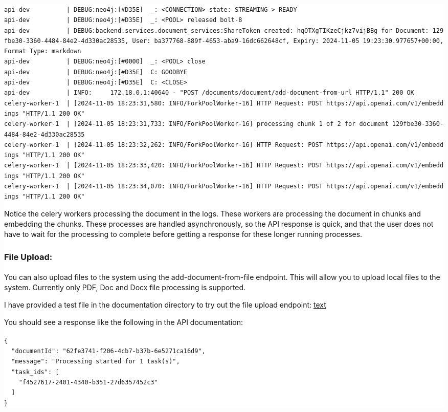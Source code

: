 ```
api-dev          | DEBUG:neo4j:[#D35E]  _: <CONNECTION> state: STREAMING > READY                                                                                                                                                                                                                            
api-dev          | DEBUG:neo4j:[#D35E]  _: <POOL> released bolt-8                                                                                                                                                                                                                                           
api-dev          | DEBUG:backend.services.document_services:ShareToken created: hqOTXgTIKzeCjkz7vijBBg for Document: 129fbe30-3360-4484-84e2-4d330ac28535, User: ba377768-889f-4653-aba9-16dc662648cf, Expiry: 2024-11-05 19:23:30.977657+00:00, Format Type: markdown
api-dev          | DEBUG:neo4j:[#0000]  _: <POOL> close                                                                                                                                                                                                                                                     
api-dev          | DEBUG:neo4j:[#D35E]  C: GOODBYE
api-dev          | DEBUG:neo4j:[#D35E]  C: <CLOSE>                                                                                                                                                                                                                                                          
api-dev          | INFO:     172.18.0.1:40640 - "POST /documents/document/add-document-from-url HTTP/1.1" 200 OK
celery-worker-1  | [2024-11-05 18:23:31,580: INFO/ForkPoolWorker-16] HTTP Request: POST https://api.openai.com/v1/embeddings "HTTP/1.1 200 OK"
celery-worker-1  | [2024-11-05 18:23:31,733: INFO/ForkPoolWorker-16] processing chunk 1 of 2 for document 129fbe30-3360-4484-84e2-4d330ac28535
celery-worker-1  | [2024-11-05 18:23:32,262: INFO/ForkPoolWorker-16] HTTP Request: POST https://api.openai.com/v1/embeddings "HTTP/1.1 200 OK"
celery-worker-1  | [2024-11-05 18:23:33,420: INFO/ForkPoolWorker-16] HTTP Request: POST https://api.openai.com/v1/embeddings "HTTP/1.1 200 OK"
celery-worker-1  | [2024-11-05 18:23:34,070: INFO/ForkPoolWorker-16] HTTP Request: POST https://api.openai.com/v1/embeddings "HTTP/1.1 200 OK"
```

Notice the celery workers processing the document in the logs. These workers are processing the document in chunks and embedding the chunks. These processes are handled asynchronously, so the API response is quick, and that the user does not have to wait for the processing to complete before getting a response for these longer running processes. 

### File Upload:

You can also upload files to the system using the add-document-from-file endpoint. This will allow you to upload local files to the system. Currently only PDF, Doc and Docx file processing is supported. 

I have provided a test file in the documentation directory to try out the file upload endpoint: [text](<documentation/240619 Insights from Initial Implementation of the Personal Knowledge Vault.docx>)

You should see a response like the following in the API documentation:

```
{
  "documentId": "62fe3741-f206-4cb7-b37b-6e5271ca16d9",
  "message": "Processing started for 1 task(s)",
  "task_ids": [
    "f4527617-2401-4340-b351-27d6357452c3"
  ]
}
```
